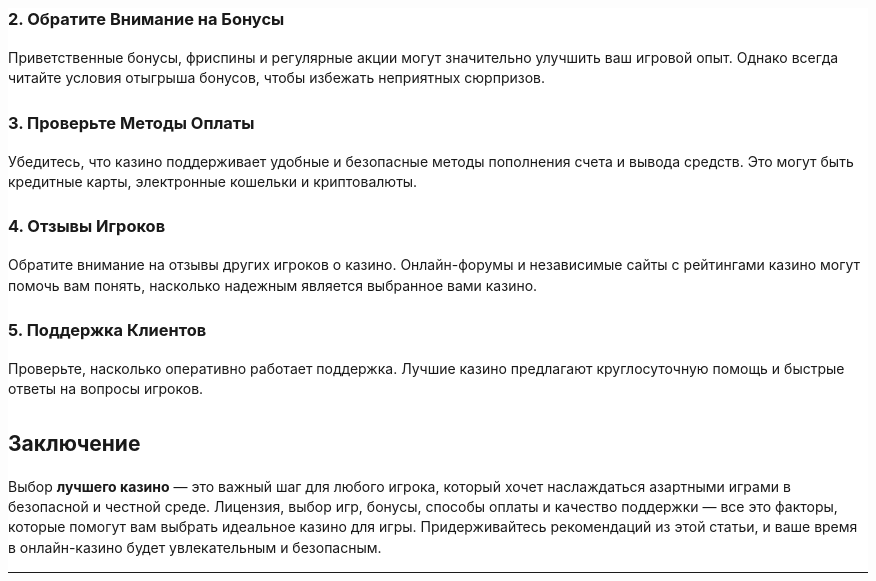 ### 2. **Обратите Внимание на Бонусы**
   Приветственные бонусы, фриспины и регулярные акции могут значительно улучшить ваш игровой опыт. Однако всегда читайте условия отыгрыша бонусов, чтобы избежать неприятных сюрпризов.

### 3. **Проверьте Методы Оплаты**
   Убедитесь, что казино поддерживает удобные и безопасные методы пополнения счета и вывода средств. Это могут быть кредитные карты, электронные кошельки и криптовалюты.

### 4. **Отзывы Игроков**
   Обратите внимание на отзывы других игроков о казино. Онлайн-форумы и независимые сайты с рейтингами казино могут помочь вам понять, насколько надежным является выбранное вами казино.

### 5. **Поддержка Клиентов**
   Проверьте, насколько оперативно работает поддержка. Лучшие казино предлагают круглосуточную помощь и быстрые ответы на вопросы игроков.

## Заключение

Выбор **лучшего казино** — это важный шаг для любого игрока, который хочет наслаждаться азартными играми в безопасной и честной среде. Лицензия, выбор игр, бонусы, способы оплаты и качество поддержки — все это факторы, которые помогут вам выбрать идеальное казино для игры. Придерживайтесь рекомендаций из этой статьи, и ваше время в онлайн-казино будет увлекательным и безопасным.

---

